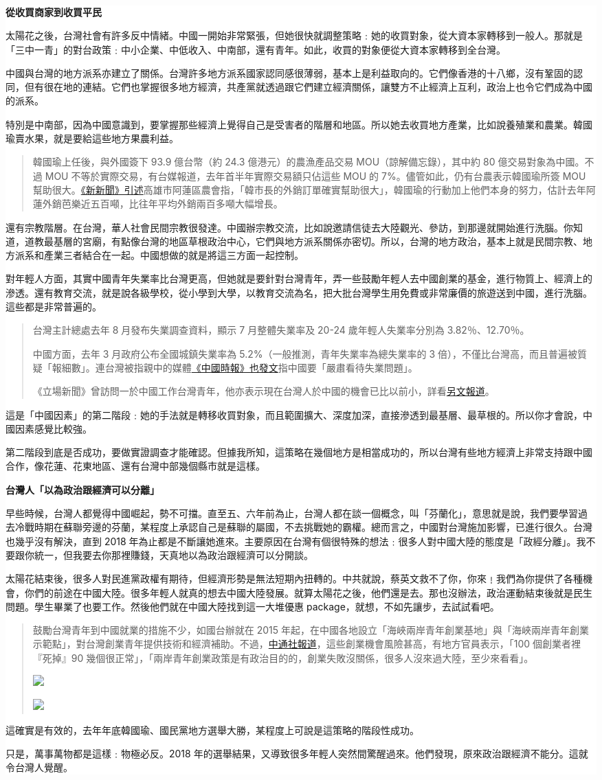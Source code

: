 **從收買商家到收買平民**

太陽花之後，台灣社會有許多反中情緒。中國一開始非常緊張，但她很快就調整策略﹕她的收買對象，從大資本家轉移到一般人。那就是「三中一青」的對台政策﹕中小企業、中低收入、中南部，還有青年。如此，收買的對象便從大資本家轉移到全台灣。

中國與台灣的地方派系亦建立了關係。台灣許多地方派系國家認同感很薄弱，基本上是利益取向的。它們像香港的十八鄉，沒有鞏固的認同，但有很在地的連結。它們也掌握很多地方經濟，共產黨就透過跟它們建立經濟關係，讓雙方不止經濟上互利，政治上也令它們成為中國的派系。

特別是中南部，因為中國意識到，要掌握那些經濟上覺得自己是受害者的階層和地區。所以她去收買地方產業，比如說養殖業和農業。韓國瑜賣水果，就是要給這些地方果農利益。

> 韓國瑜上任後，與外國簽下 93.9 億台幣（約 24.3 億港元）的農漁產品交易 MOU（諒解備忘錄），其中約 80 億交易對象為中國。不過 MOU 不等於實際交易，有台媒報道，去年首半年實際交易額只佔這些 MOU 的 7%。儘管如此，仍有台農表示韓國瑜所簽 MOU 幫助很大。[《新新聞》引述](http://web.archive.org/web/20210929063630/https://udn.com/news/story/6840/4054770)高雄市阿蓮區農會指，「韓市長的外銷訂單確實幫助很大」，韓國瑜的行動加上他們本身的努力，估計去年阿蓮外銷芭樂近五百噸，比往年平均外銷兩百多噸大幅增長。

還有宗教階層。在台灣，華人社會民間宗教很發達。中國辦宗教交流，比如說邀請信徒去大陸觀光、參訪，到那邊就開始進行洗腦。你知道，道教最基層的宮廟，有點像台灣的地區草根政治中心，它們與地方派系關係亦密切。所以，台灣的地方政治，基本上就是民間宗教、地方派系和產業三者結合在一起。中國想做的就是將這三方面一起控制。

對年輕人方面，其實中國青年失業率比台灣更高，但她就是要針對台灣青年，弄一些鼓勵年輕人去中國創業的基金，進行物質上、經濟上的滲透。還有教育交流，就是說各級學校，從小學到大學，以教育交流為名，把大批台灣學生用免費或非常廉價的旅遊送到中國，進行洗腦。這些都是非常普遍的。

> 台灣主計總處去年 8 月發布失業調查資料，顯示 7 月整體失業率及 20-24 歲年輕人失業率分別為 3.82％、12.70％。
> 
> 中國方面，去年 3 月政府公布全國城鎮失業率為 5.2%（一般推測，青年失業率為總失業率的 3 倍），不僅比台灣高，而且普遍被質疑「報細數」。連台灣被指親中的媒體[《中國時報》也發文](http://web.archive.org/web/20210929063630/https://www.chinatimes.com/newspapers/20190530000763-260109?chdtv)指中國要「嚴肅看待失業問題」。
> 
> 《立場新聞》曾訪問一於中國工作台灣青年，他亦表示現在台灣人於中國的機會已比以前小，詳看[另文報道](../../politics/%E5%8F%B0%E7%81%A3%E5%A4%A7%E9%81%B8-%E5%8F%8D%E8%B5%A4-%E6%9B%BE%E6%96%BC%E5%A4%A7%E9%99%B8%E5%B7%A5%E4%BD%9C-%E6%B0%91%E5%AE%BF%E8%80%81%E9%97%86-%E5%8D%83%E9%87%8C%E5%BE%9E%E6%B3%A2%E8%98%AD%E8%BF%94%E5%8F%B0%E6%8A%95%E7%A5%A8-%E7%82%BA%E9%98%BB%E9%9F%93%E5%9C%8B%E7%91%9C%E5%8B%9D%E9%81%B8/)。

這是「中國因素」的第二階段﹕她的手法就是轉移收買對象，而且範圍擴大、深度加深，直接滲透到最基層、最草根的。所以你才會說，中國因素感覺比較強。

第二階段到底是否成功，要做實證調查才能確認。但據我所知，這策略在幾個地方是相當成功的，所以台灣有些地方經濟上非常支持跟中國合作，像花蓮、花東地區、還有台灣中部幾個縣市就是這樣。

**台灣人「以為政治跟經濟可以分離」**

早些時候，台灣人都覺得中國崛起，勢不可擋。直至五、六年前為止，台灣人都在談一個概念，叫「芬蘭化」，意思就是說，我們要學習過去冷戰時期在蘇聯旁邊的芬蘭，某程度上承認自己是蘇聯的屬國，不去挑戰她的霸權。總而言之，中國對台灣施加影響，已進行很久。台灣也幾乎沒有解決，直到 2018 年為止都是不斷讓她進來。主要原因在台灣有個很特殊的想法﹕很多人對中國大陸的態度是「政經分離」。我不要跟你統一，但我要去你那裡賺錢，天真地以為政治跟經濟可以分開談。

太陽花結束後，很多人對民進黨政權有期待，但經濟形勢是無法短期內扭轉的。中共就說，蔡英文救不了你，你來﹗我們為你提供了各種機會，你們的前途在中國大陸。很多年輕人就真的想去中國大陸發展。就算太陽花之後，他們還是去。那也沒辦法，政治運動結束後就是民生問題。學生畢業了也要工作。然後他們就在中國大陸找到這一大堆優惠 package，就想，不如先讓步，去試試看吧。

> 鼓勵台灣青年到中國就業的措施不少，如國台辦就在 2015 年起，在中國各地設立「海峽兩岸青年創業基地」與「海峽兩岸青年創業示範點」，對台灣創業青年提供技術和經濟補助。不過，[中通社報道](http://web.archive.org/web/20210929063630/https://www.cna.com.tw/news/acn/201903270191.aspx)，這些創業機會風險甚高，有地方官員表示，「100 個創業者裡『死掉』90 幾個很正常」，「兩岸青年創業政策是有政治目的的，創業失敗沒關係，很多人沒來過大陸，至少來看看」。
> 
> ![](http://web.archive.org/web/2020im_/https://assets.thestandnews.com/media/photos/Untitled-1-06_jANx6_9OwKBxP.png)
> 
> ![](http://web.archive.org/web/2020im_/https://assets.thestandnews.com/media/photos/Untitled-1-07_A9Kvd_qjhl1wG.png)

這確實是有效的，去年年底韓國瑜、國民黨地方選舉大勝，某程度上可說是這策略的階段性成功。

只是，萬事萬物都是這樣﹕物極必反。2018 年的選舉結果，又導致很多年輕人突然間驚醒過來。他們發現，原來政治跟經濟不能分。這就令台灣人覺醒。
